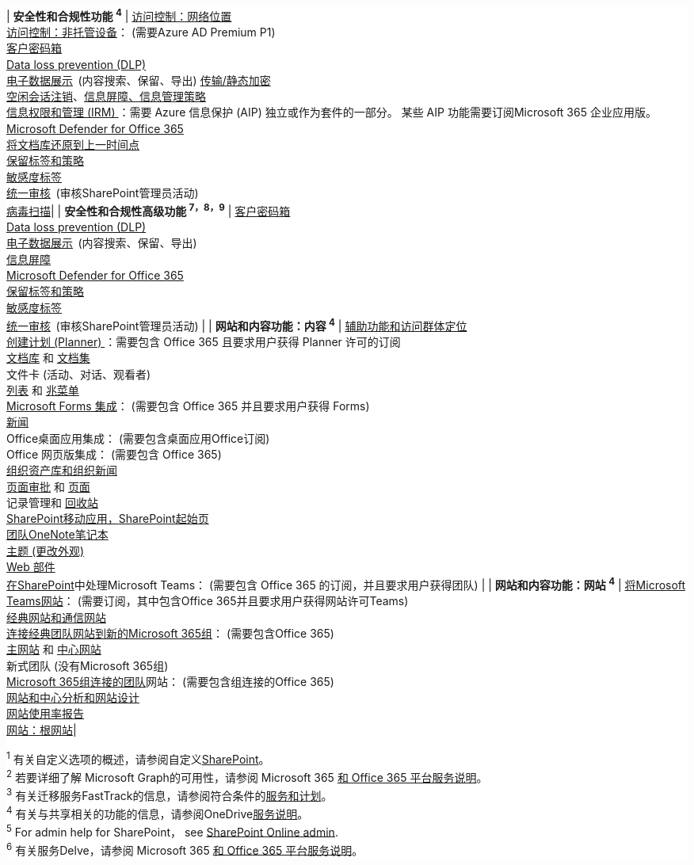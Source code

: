 | **安全性和合规性功能 <sup>4</sup>** | [访问控制：网络位置](/sharepoint/control-access-based-on-network-location) <br> [访问控制：非托管设备](/sharepoint/control-access-from-unmanaged-devices)： (需要Azure AD Premium P1) <br>[客户密码箱](/microsoft-365/compliance/customer-lockbox-requests)<br>[Data loss prevention (DLP)](/microsoft-365/compliance/data-loss-prevention-policies)<br>[电子数据展示](/microsoft-365/compliance/ediscovery-cases)  (内容搜索、保留、导出) [传输/静态加密](/office365/securitycompliance/data-encryption-in-odb-and-spo)<br>[空闲会话注销](/sharepoint/sign-out-inactive-users)、[信息屏障](/microsoft-365/compliance/information-barriers)[、信息管理策略](https://support.office.com/article/EB501FE9-2EF6-4150-945A-65A6451EE9E9) <br> [信息权限和管理 (IRM) ](/office365/securitycompliance/set-up-irm-in-sp-admin-center)：需要 Azure 信息保护 (AIP) 独立或作为套件的一部分。 某些 AIP 功能需要订阅Microsoft 365 企业应用版。<br>[Microsoft Defender for Office 365](/microsoft-365/security/office-365-security/atp-for-spo-odb-and-teams)<br>[将文档库还原到上一时间点](https://support.office.com/article/317791c3-8bd0-4dfd-8254-3ca90883d39a)<br> [保留标签和策略](/microsoft-365/compliance/auto-apply-retention-labels-scenario)<br>[敏感度标签](/microsoft-365/compliance/sensitivity-labels)<br>[统一审核](/microsoft-365/compliance/search-the-audit-log-in-security-and-compliance)  (审核SharePoint管理员活动) <br>[病毒扫描](/office365/securitycompliance/virus-detection-in-spo)|
| **安全性和合规性高级功能 <sup>7，8，9</sup>** | [客户密码箱](/microsoft-365/compliance/customer-lockbox-requests)<br>[Data loss prevention (DLP)](/microsoft-365/compliance/data-loss-prevention-policies)<br>[电子数据展示](/microsoft-365/compliance/ediscovery-cases)  (内容搜索、保留、导出) <br>[信息屏障](/microsoft-365/compliance/information-barriers)<br>[Microsoft Defender for Office 365](/microsoft-365/security/office-365-security/atp-for-spo-odb-and-teams)<br>[保留标签和策略](/microsoft-365/compliance/auto-apply-retention-labels-scenario)<br>[敏感度标签](/microsoft-365/compliance/sensitivity-labels)<br>[统一审核](/microsoft-365/compliance/search-the-audit-log-in-security-and-compliance)  (审核SharePoint管理员活动) |
| **网站和内容功能：内容 <sup>4</sup>**       | [辅助功能和](https://support.office.com/article/f291404a-dc7e-44de-a31f-d81b3099c2b9)[访问群体定位](https://support.office.com/article/33d84cb6-14ed-4e53-a426-74c38ea32293)<br>[创建计划 (Planner) ](https://support.office.com/article/73040e0a-560e-41a0-b520-47c1a3bab3cb)：需要包含 Office 365 且要求用户获得 Planner 许可的订阅<br>[文档库](https://support.office.com/article/3b5976dd-65cf-4c9e-bf5a-713c10ca2872) 和 [文档集](https://support.office.com/article/3DBCD93E-0BED-46B7-B1BA-B31DE2BCD234)<br>文件卡 (活动、对话、观看者) <br>[列表](https://support.office.com/article/0A1C3ACE-DEF0-44AF-B225-CFA8D92C52D7) 和 [兆菜单](https://support.office.com/article/d6768545-2391-4c66-9a8c-a85eb76b4cf5)<br>[Microsoft Forms 集成](https://support.office.com/article/d4b4d3ce-7860-41e4-8a98-76380efe7256)： (需要包含 Office 365 并且要求用户获得 Forms) <br>[新闻](https://support.office.com/article/495f8f1a-3bef-4045-b33a-55e5abe7aed7)<br>Office桌面应用集成： (需要包含桌面应用Office订阅)  <br> Office 网页版集成： (需要包含 Office 365) <br>[组织资产库](/sharepoint/organization-assets-library)[和组织新闻](/sharepoint/organization-news-site)<br>[页面审批](https://support.office.com/article/a8b2e689-d4a1-4639-8028-333c0ece30d9) 和 [页面](https://support.office.com/article/b3d46deb-27a6-4b1e-87b8-df851e503dec)<br>记录管理和 [回收站](https://support.office.com/article/6df466b6-55f2-4898-8d6e-c0dff851a0be)<br>[SharePoint移动应用，](https://support.office.com/article/539608ac-4725-455e-aea0-9ca1f769849f)[SharePoint起始页](https://support.office.com/article/5ffd35a6-9fd8-47a4-900d-c548208d092e)<br>[团队OneNote笔记本](https://support.office.com/article/0ec78cc3-ba3b-4279-a88e-aa40af9865c2)<br>[主题 (更改外观) ](https://support.office.com/article/06bbadc3-6b04-4a60-9d14-894f6a170818)<br>[Web 部件](https://support.office.com/article/336e8e92-3e2d-4298-ae01-d404bbe751e0)<br>[在SharePoint](https://support.office.com/article/287ba970-2bdf-473d-a2da-76247ea4cf8f)中处理Microsoft Teams： (需要包含 Office 365 的订阅，并且要求用户获得团队) |
| **网站和内容功能：网站 <sup>4</sup>** | [将Microsoft Teams网站](https://support.office.com/article/24ec428e-40d7-4a1a-ab87-29be7d145865)： (需要订阅，其中包含Office 365并且要求用户获得网站许可Teams) <br>[经典网站](https://support.office.com/article/449eccec-ff99-4cf3-b62e-dcfee37e8da4)[和通信网站](https://support.office.com/article/94A33429-E580-45C3-A090-5512A8070732)<br>[连接经典团队网站到新的Microsoft 365组](https://support.office.com/article/469c6ee0-2139-4496-9914-7e39d07ac49d)： (需要包含Office 365) <br>[主网站](/sharepoint/home-site) 和 [中心网站](/sharepoint/planning-hub-sites)<br>新式团队 (没有Microsoft 365组) <br>[Microsoft 365组连接的团队](https://support.office.com/article/75545757-36c3-46a7-beed-0aaa74f0401e)网站： (需要包含组连接的Office 365) <br>[网站和中心分析和](https://support.microsoft.com/office/view-usage-data-for-your-sharepoint-site-2fa8ddc2-c4b3-4268-8d26-a772dc55779e)[网站设计](https://support.office.com/article/94A33429-E580-45C3-A090-5512A8070732)<br>[网站使用率报告](https://support.office.com/article/2fa8ddc2-c4b3-4268-8d26-a772dc55779e)<br>[网站：根网站](/sharepoint/modern-root-site)|
                                                           
<sup>1</sup> 有关自定义选项的概述，请参阅自定义[SharePoint](/sharepoint/extend-and-develop)。<br>
<sup>2</sup> 若要详细了解 Microsoft Graph的可用性，请参阅 Microsoft 365 [和 Office 365 平台服务说明](/office365/servicedescriptions/office-365-platform-service-description/office-365-platform-service-description#feature-availability-across-plans)。<br>
<sup>3</sup> 有关迁移服务FastTrack的信息，请参阅符合条件的[服务和计划](/fasttrack/m365-eligible-services-and-plans)。<br>
<sup>4</sup> 有关与共享相关的功能的信息，请参阅OneDrive[服务说明](/office365/servicedescriptions/onedrive-for-business-service-description)。<br>
<sup>5</sup> For admin help for SharePoint， see [SharePoint Online admin](/sharepoint/sharepoint-online).<br>
<sup>6</sup> 有关服务Delve，请参阅 Microsoft 365 [和 Office 365 平台服务说明](/office365/servicedescriptions/office-365-platform-service-description/office-365-platform-service-description)。<br>
